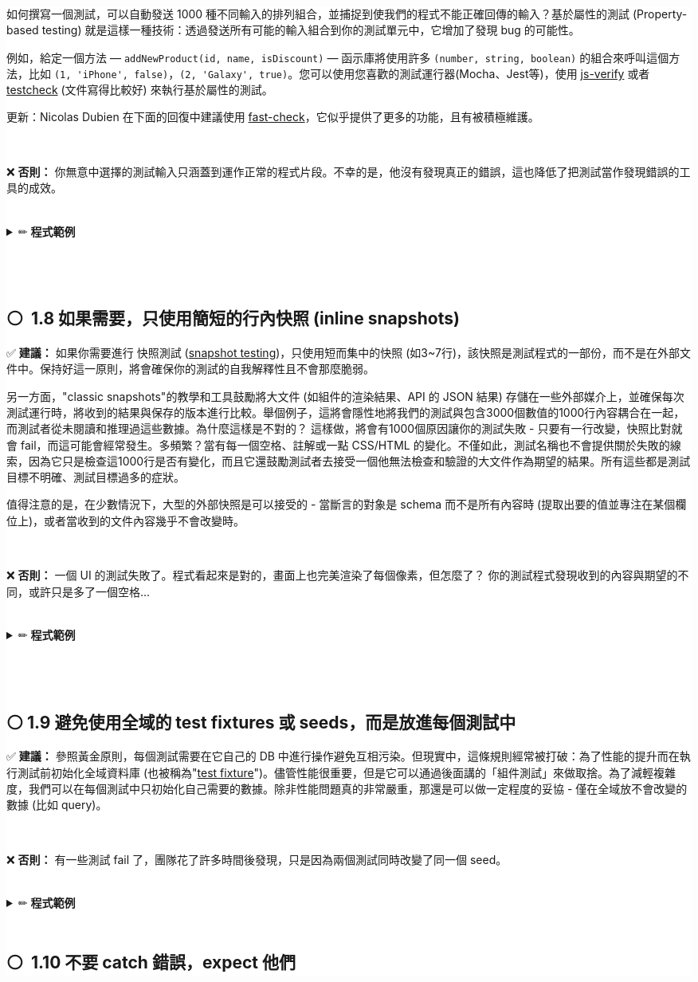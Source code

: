 如何撰寫一個測試，可以自動發送 1000 種不同輸入的排列組合，並捕捉到使我們的程式不能正確回傳的輸入？基於屬性的測試 (Property-based testing) 就是這樣一種技術：透過發送所有可能的輸入組合到你的測試單元中，它增加了發現 bug 的可能性。

例如，給定一個方法 — ```addNewProduct(id, name, isDiscount)``` — 函示庫將使用許多 ```(number, string, boolean)``` 的組合來呼叫這個方法，比如 ```(1, 'iPhone', false)```，```(2, 'Galaxy', true)```。您可以使用您喜歡的測試運行器(Mocha、Jest等)，使用 [js-verify](https://github.com/jsverify/jsverify) 或者 [testcheck](https://github.com/leebyron/testcheck-js) (文件寫得比較好) 來執行基於屬性的測試。

更新：Nicolas Dubien 在下面的回復中建議使用 [fast-check](https://github.com/dubzzz/fast-check#readme)，它似乎提供了更多的功能，且有被積極維護。

<br/>

❌ **否則：** 你無意中選擇的測試輸入只涵蓋到運作正常的程式片段。不幸的是，他沒有發現真正的錯誤，這也降低了把測試當作發現錯誤的工具的成效。

<br/>

<details><summary>✏ <b>程式範例</b></summary></details>

<br/><br/>

## ⚪ ️ 1.8 如果需要，只使用簡短的行內快照 (inline snapshots)

:white_check_mark: **建議：** 如果你需要進行 快照測試 ([snapshot testing](https://jestjs.io/docs/en/snapshot-testing))，只使用短而集中的快照 (如3~7行)，該快照是測試程式的一部份，而不是在外部文件中。保持好這一原則，將會確保你的測試的自我解釋性且不會那麼脆弱。

另一方面，"classic snapshots"的教學和工具鼓勵將大文件 (如組件的渲染結果、API 的 JSON 結果) 存儲在一些外部媒介上，並確保每次測試運行時，將收到的結果與保存的版本進行比較。舉個例子，這將會隱性地將我們的測試與包含3000個數值的1000行內容耦合在一起，而測試者從未閱讀和推理過這些數據。為什麼這樣是不對的？ 這樣做，將會有1000個原因讓你的測試失敗 - 只要有一行改變，快照比對就會 fail，而這可能會經常發生。多頻繁？當有每一個空格、註解或一點 CSS/HTML 的變化。不僅如此，測試名稱也不會提供關於失敗的線索，因為它只是檢查這1000行是否有變化，而且它還鼓勵測試者去接受一個他無法檢查和驗證的大文件作為期望的結果。所有這些都是測試目標不明確、測試目標過多的症狀。

值得注意的是，在少數情況下，大型的外部快照是可以接受的 - 當斷言的對象是 schema 而不是所有內容時 (提取出要的值並專注在某個欄位上)，或者當收到的文件內容幾乎不會改變時。 

<br/>

❌ **否則：** 一個 UI 的測試失敗了。程式看起來是對的，畫面上也完美渲染了每個像素，但怎麼了？ 你的測試程式發現收到的內容與期望的不同，或許只是多了一個空格...

<br/>

<details><summary>✏ <b>程式範例</b></summary></details>

<br/><br/>

## ⚪ ️1.9 避免使用全域的 test fixtures 或 seeds，而是放進每個測試中

:white_check_mark: **建議：** 參照黃金原則，每個測試需要在它自己的 DB 中進行操作避免互相污染。但現實中，這條規則經常被打破：為了性能的提升而在執行測試前初始化全域資料庫 (也被稱為"[test fixture](https://en.wikipedia.org/wiki/Test_fixture)")。儘管性能很重要，但是它可以通過後面講的「組件測試」來做取捨。為了減輕複雜度，我們可以在每個測試中只初始化自己需要的數據。除非性能問題真的非常嚴重，那還是可以做一定程度的妥協 - 僅在全域放不會改變的數據 (比如 query)。

<br/>

❌ **否則：** 有一些測試 fail 了，團隊花了許多時間後發現，只是因為兩個測試同時改變了同一個 seed。

<br/>

<details><summary>✏ <b>程式範例</b></summary></details>

<br/>

## ⚪ ️ 1.10 不要 catch 錯誤，expect 他們
